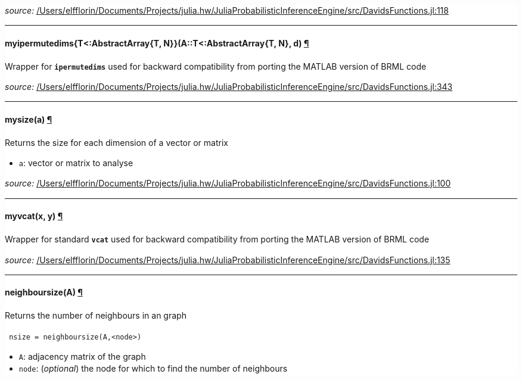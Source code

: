 *source:*
[/Users/elfflorin/Documents/Projects/julia.hw/JuliaProbabilisticInferenceEngine/src/DavidsFunctions.jl:118](https://github.com/davidbarber/JuliaProbabilisticInferenceEngine/tree/c3bf30f31be41743f46c4bdb7d4e9005f43dd8da/src/DavidsFunctions.jl#L118)

---

<a id="method__myipermutedims.1" class="lexicon_definition"></a>
#### myipermutedims{T<:AbstractArray{T, N}}(A::T<:AbstractArray{T, N}, d) [¶](#method__myipermutedims.1)
 Wrapper for **`ipermutedims`** used for backward compatibility
 from porting the MATLAB version of BRML code


*source:*
[/Users/elfflorin/Documents/Projects/julia.hw/JuliaProbabilisticInferenceEngine/src/DavidsFunctions.jl:343](https://github.com/davidbarber/JuliaProbabilisticInferenceEngine/tree/c3bf30f31be41743f46c4bdb7d4e9005f43dd8da/src/DavidsFunctions.jl#L343)

---

<a id="method__mysize.1" class="lexicon_definition"></a>
#### mysize(a) [¶](#method__mysize.1)
 Returns the size for each dimension of a vector or matrix

* `a`:     vector or matrix to analyse


*source:*
[/Users/elfflorin/Documents/Projects/julia.hw/JuliaProbabilisticInferenceEngine/src/DavidsFunctions.jl:100](https://github.com/davidbarber/JuliaProbabilisticInferenceEngine/tree/c3bf30f31be41743f46c4bdb7d4e9005f43dd8da/src/DavidsFunctions.jl#L100)

---

<a id="method__myvcat.1" class="lexicon_definition"></a>
#### myvcat(x, y) [¶](#method__myvcat.1)
 Wrapper for standard **`vcat`** used for
 backward compatibility from porting the MATLAB version of BRML code


*source:*
[/Users/elfflorin/Documents/Projects/julia.hw/JuliaProbabilisticInferenceEngine/src/DavidsFunctions.jl:135](https://github.com/davidbarber/JuliaProbabilisticInferenceEngine/tree/c3bf30f31be41743f46c4bdb7d4e9005f43dd8da/src/DavidsFunctions.jl#L135)

---

<a id="method__neighboursize.1" class="lexicon_definition"></a>
#### neighboursize(A) [¶](#method__neighboursize.1)
 Returns the number of neighbours in an graph

     nsize = neighboursize(A,<node>)

* `A`: adjacency matrix of the graph
* `node`: (_optional_) the node for which to find the number of neighbours
